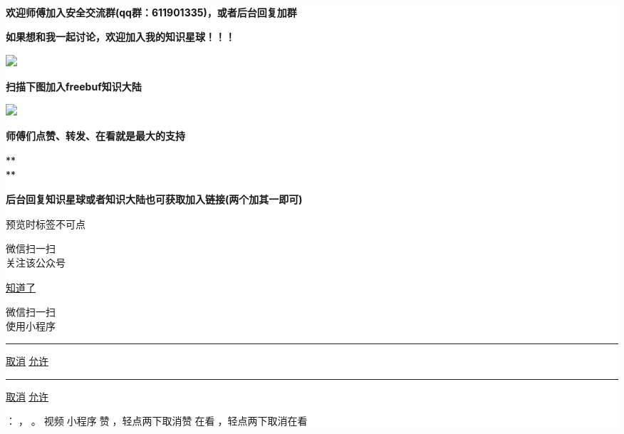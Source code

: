   

 **欢迎师傅加入安全交流群(qq群：611901335)，或者后台回复加群**

 **如果想和我一起讨论，欢迎加入我的知识星球！！！**

![](http://hk-proxy.gitwarp.com/https://raw.githubusercontent.com/tuchuang9/tc1/refs/heads/main/public/20230628094457.png)

  

 **扫描下图加入freebuf知识大陆**

![](http://hk-proxy.gitwarp.com/https://raw.githubusercontent.com/tuchuang9/tc1/refs/heads/main/public/20230628094458.png)

  

 **师傅们点赞、转发、在看就是最大的支持**

 **  
**

 **后台回复知识星球或者知识大陆也可获取加入链接(两个加其一即可)**

  

预览时标签不可点

微信扫一扫  
关注该公众号

[知道了](javascript:;)

微信扫一扫  
使用小程序

****

[取消](javascript:void\(0\);) [允许](javascript:void\(0\);)

****

[取消](javascript:void\(0\);) [允许](javascript:void\(0\);)

： ， 。   视频 小程序 赞 ，轻点两下取消赞 在看 ，轻点两下取消在看

